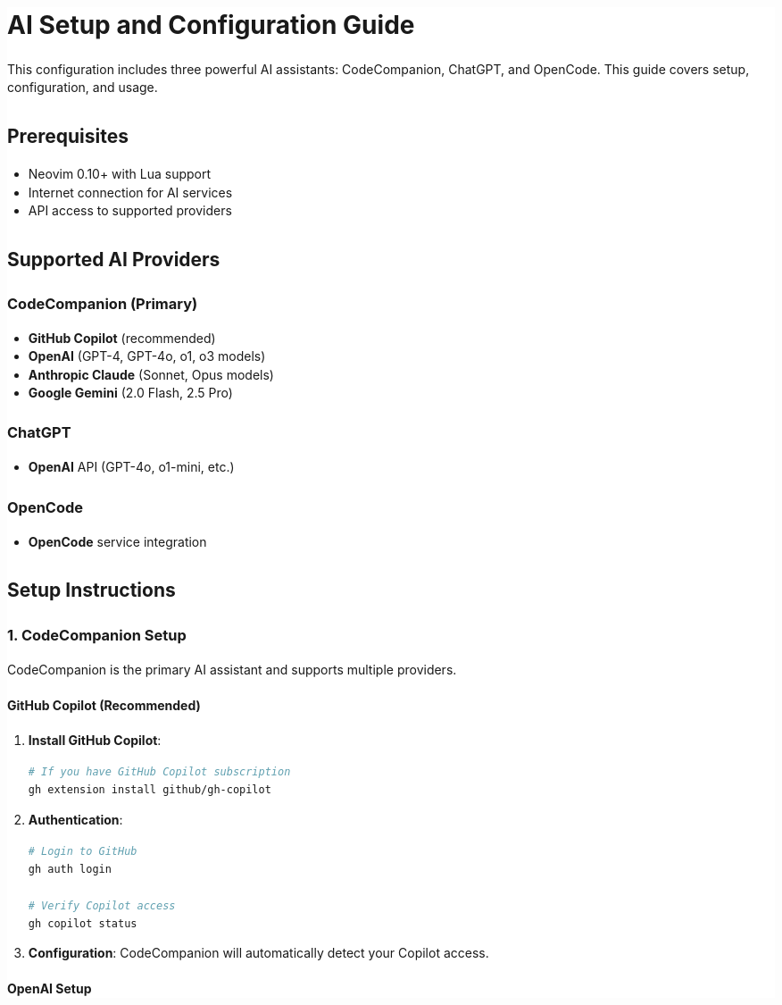 # AI Setup and Configuration Guide

This configuration includes three powerful AI assistants: CodeCompanion, ChatGPT, and OpenCode. This guide covers setup, configuration, and usage.

## Prerequisites

- Neovim 0.10+ with Lua support
- Internet connection for AI services
- API access to supported providers

## Supported AI Providers

### CodeCompanion (Primary)
- **GitHub Copilot** (recommended)
- **OpenAI** (GPT-4, GPT-4o, o1, o3 models)
- **Anthropic Claude** (Sonnet, Opus models)
- **Google Gemini** (2.0 Flash, 2.5 Pro)

### ChatGPT
- **OpenAI** API (GPT-4o, o1-mini, etc.)

### OpenCode
- **OpenCode** service integration

## Setup Instructions

### 1. CodeCompanion Setup

CodeCompanion is the primary AI assistant and supports multiple providers.

#### GitHub Copilot (Recommended)

1. **Install GitHub Copilot**:
   ```bash
   # If you have GitHub Copilot subscription
   gh extension install github/gh-copilot
   ```

2. **Authentication**:
   ```bash
   # Login to GitHub
   gh auth login

   # Verify Copilot access
   gh copilot status
   ```

3. **Configuration**: CodeCompanion will automatically detect your Copilot access.

#### OpenAI Setup
